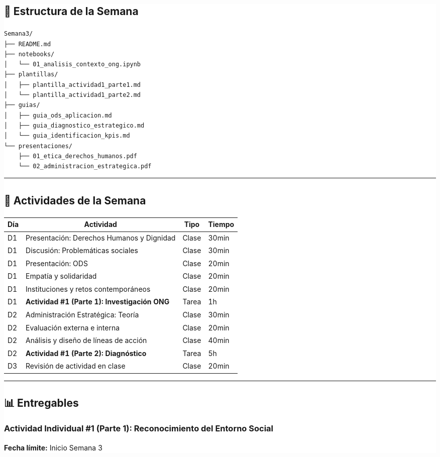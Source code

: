 
## 📁 Estructura de la Semana

```
Semana3/
├── README.md
├── notebooks/
│   └── 01_analisis_contexto_ong.ipynb
├── plantillas/
│   ├── plantilla_actividad1_parte1.md
│   └── plantilla_actividad1_parte2.md
├── guias/
│   ├── guia_ods_aplicacion.md
│   ├── guia_diagnostico_estrategico.md
│   └── guia_identificacion_kpis.md
└── presentaciones/
    ├── 01_etica_derechos_humanos.pdf
    └── 02_administracion_estrategica.pdf
```

---

## 📝 Actividades de la Semana

| Día | Actividad | Tipo | Tiempo |
|-----|-----------|------|--------|
| D1 | Presentación: Derechos Humanos y Dignidad | Clase | 30min |
| D1 | Discusión: Problemáticas sociales | Clase | 30min |
| D1 | Presentación: ODS | Clase | 20min |
| D1 | Empatía y solidaridad | Clase | 20min |
| D1 | Instituciones y retos contemporáneos | Clase | 20min |
| D1 | **Actividad #1 (Parte 1): Investigación ONG** | Tarea | 1h |
| D2 | Administración Estratégica: Teoría | Clase | 30min |
| D2 | Evaluación externa e interna | Clase | 20min |
| D2 | Análisis y diseño de líneas de acción | Clase | 40min |
| D2 | **Actividad #1 (Parte 2): Diagnóstico** | Tarea | 5h |
| D3 | Revisión de actividad en clase | Clase | 20min |

---

## 📊 Entregables

### Actividad Individual #1 (Parte 1): Reconocimiento del Entorno Social
**Fecha límite:** Inicio Semana 3
